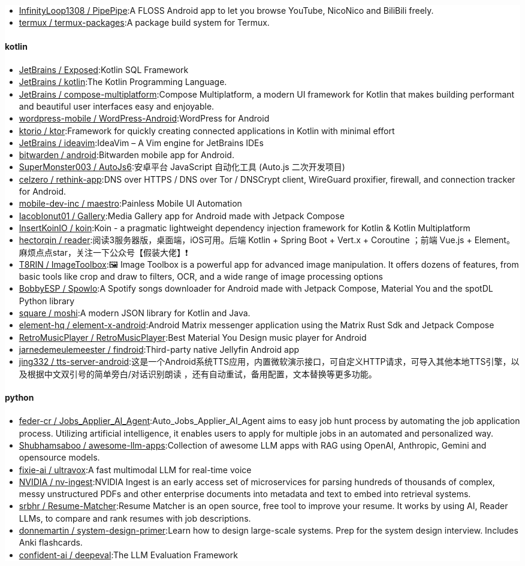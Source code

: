 * [InfinityLoop1308 / PipePipe](https://github.com/InfinityLoop1308/PipePipe):A FLOSS Android app to let you browse YouTube, NicoNico and BiliBili freely.
* [termux / termux-packages](https://github.com/termux/termux-packages):A package build system for Termux.

#### kotlin
* [JetBrains / Exposed](https://github.com/JetBrains/Exposed):Kotlin SQL Framework
* [JetBrains / kotlin](https://github.com/JetBrains/kotlin):The Kotlin Programming Language.
* [JetBrains / compose-multiplatform](https://github.com/JetBrains/compose-multiplatform):Compose Multiplatform, a modern UI framework for Kotlin that makes building performant and beautiful user interfaces easy and enjoyable.
* [wordpress-mobile / WordPress-Android](https://github.com/wordpress-mobile/WordPress-Android):WordPress for Android
* [ktorio / ktor](https://github.com/ktorio/ktor):Framework for quickly creating connected applications in Kotlin with minimal effort
* [JetBrains / ideavim](https://github.com/JetBrains/ideavim):IdeaVim – A Vim engine for JetBrains IDEs
* [bitwarden / android](https://github.com/bitwarden/android):Bitwarden mobile app for Android.
* [SuperMonster003 / AutoJs6](https://github.com/SuperMonster003/AutoJs6):安卓平台 JavaScript 自动化工具 (Auto.js 二次开发项目)
* [celzero / rethink-app](https://github.com/celzero/rethink-app):DNS over HTTPS / DNS over Tor / DNSCrypt client, WireGuard proxifier, firewall, and connection tracker for Android.
* [mobile-dev-inc / maestro](https://github.com/mobile-dev-inc/maestro):Painless Mobile UI Automation
* [IacobIonut01 / Gallery](https://github.com/IacobIonut01/Gallery):Media Gallery app for Android made with Jetpack Compose
* [InsertKoinIO / koin](https://github.com/InsertKoinIO/koin):Koin - a pragmatic lightweight dependency injection framework for Kotlin & Kotlin Multiplatform
* [hectorqin / reader](https://github.com/hectorqin/reader):阅读3服务器版，桌面端，iOS可用。后端 Kotlin + Spring Boot + Vert.x + Coroutine ；前端 Vue.js + Element。麻烦点点star，关注一下公众号【假装大佬】❗️
* [T8RIN / ImageToolbox](https://github.com/T8RIN/ImageToolbox):🖼️ Image Toolbox is a powerful app for advanced image manipulation. It offers dozens of features, from basic tools like crop and draw to filters, OCR, and a wide range of image processing options
* [BobbyESP / Spowlo](https://github.com/BobbyESP/Spowlo):A Spotify songs downloader for Android made with Jetpack Compose, Material You and the spotDL Python library
* [square / moshi](https://github.com/square/moshi):A modern JSON library for Kotlin and Java.
* [element-hq / element-x-android](https://github.com/element-hq/element-x-android):Android Matrix messenger application using the Matrix Rust Sdk and Jetpack Compose
* [RetroMusicPlayer / RetroMusicPlayer](https://github.com/RetroMusicPlayer/RetroMusicPlayer):Best Material You Design music player for Android
* [jarnedemeulemeester / findroid](https://github.com/jarnedemeulemeester/findroid):Third-party native Jellyfin Android app
* [jing332 / tts-server-android](https://github.com/jing332/tts-server-android):这是一个Android系统TTS应用，内置微软演示接口，可自定义HTTP请求，可导入其他本地TTS引擎，以及根据中文双引号的简单旁白/对话识别朗读 ，还有自动重试，备用配置，文本替换等更多功能。

#### python
* [feder-cr / Jobs_Applier_AI_Agent](https://github.com/feder-cr/Jobs_Applier_AI_Agent):Auto_Jobs_Applier_AI_Agent aims to easy job hunt process by automating the job application process. Utilizing artificial intelligence, it enables users to apply for multiple jobs in an automated and personalized way.
* [Shubhamsaboo / awesome-llm-apps](https://github.com/Shubhamsaboo/awesome-llm-apps):Collection of awesome LLM apps with RAG using OpenAI, Anthropic, Gemini and opensource models.
* [fixie-ai / ultravox](https://github.com/fixie-ai/ultravox):A fast multimodal LLM for real-time voice
* [NVIDIA / nv-ingest](https://github.com/NVIDIA/nv-ingest):NVIDIA Ingest is an early access set of microservices for parsing hundreds of thousands of complex, messy unstructured PDFs and other enterprise documents into metadata and text to embed into retrieval systems.
* [srbhr / Resume-Matcher](https://github.com/srbhr/Resume-Matcher):Resume Matcher is an open source, free tool to improve your resume. It works by using AI, Reader LLMs, to compare and rank resumes with job descriptions.
* [donnemartin / system-design-primer](https://github.com/donnemartin/system-design-primer):Learn how to design large-scale systems. Prep for the system design interview. Includes Anki flashcards.
* [confident-ai / deepeval](https://github.com/confident-ai/deepeval):The LLM Evaluation Framework